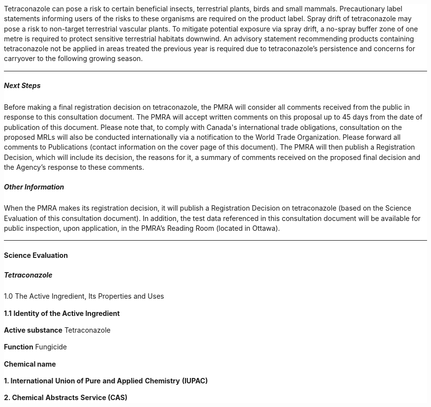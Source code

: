 Tetraconazole can pose a risk to certain beneficial insects, terrestrial plants, birds and small
mammals. Precautionary label statements informing users of the risks to these organisms are
required on the product label. Spray drift of tetraconazole may pose a risk to non-target terrestrial
vascular plants. To mitigate potential exposure via spray drift, a no-spray buffer zone of one
metre is required to protect sensitive terrestrial habitats downwind. An advisory statement
recommending products containing tetraconazole not be applied in areas treated the previous
year is required due to tetraconazole’s persistence and concerns for carryover to the following
growing season.


-----

##### Next Steps

Before making a final registration decision on tetraconazole, the PMRA will consider all
comments received from the public in response to this consultation document. The PMRA will
accept written comments on this proposal up to 45 days from the date of publication of this
document. Please note that, to comply with Canada's international trade obligations, consultation
on the proposed MRLs will also be conducted internationally via a notification to the World
Trade Organization. Please forward all comments to Publications (contact information on the
cover page of this document). The PMRA will then publish a Registration Decision, which will
include its decision, the reasons for it, a summary of comments received on the proposed final
decision and the Agency’s response to these comments.

##### Other Information

When the PMRA makes its registration decision, it will publish a Registration Decision on
tetraconazole (based on the Science Evaluation of this consultation document). In addition, the
test data referenced in this consultation document will be available for public inspection, upon
application, in the PMRA’s Reading Room (located in Ottawa).


-----

#### Science Evaluation

##### Tetraconazole
 1.0 The Active Ingredient, Its Properties and Uses

**1.1** **Identity of the Active Ingredient**

**Active substance** Tetraconazole

**Function** Fungicide

**Chemical name**


**1. International**
**Union of Pure**
**and Applied**
**Chemistry**
**(IUPAC)**

**2. Chemical**
**Abstracts**
**Service (CAS)**
